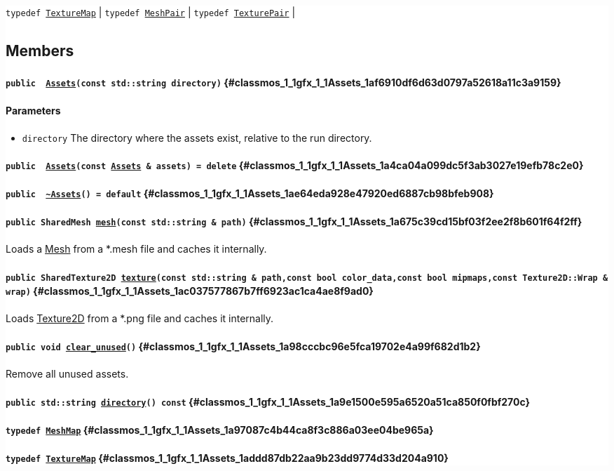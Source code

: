 `typedef `[`TextureMap`](#classmos_1_1gfx_1_1Assets_1addd87db22aa9b23dd9774d33d204a910) | 
`typedef `[`MeshPair`](#classmos_1_1gfx_1_1Assets_1a715d33d3c92b03356dde538d0516aad9) | 
`typedef `[`TexturePair`](#classmos_1_1gfx_1_1Assets_1a50837d6cfaf4421d15bbe0e59ef356a2) | 

## Members

#### `public  `[`Assets`](#classmos_1_1gfx_1_1Assets_1af6910df6d63d0797a52618a11c3a9159)`(const std::string directory)` {#classmos_1_1gfx_1_1Assets_1af6910df6d63d0797a52618a11c3a9159}

#### Parameters
* `directory` The directory where the assets exist, relative to the run directory.

#### `public  `[`Assets`](#classmos_1_1gfx_1_1Assets_1a4ca04a099dc5f3ab3027e19efb78c2e0)`(const `[`Assets`](#classmos_1_1gfx_1_1Assets)` & assets) = delete` {#classmos_1_1gfx_1_1Assets_1a4ca04a099dc5f3ab3027e19efb78c2e0}

#### `public  `[`~Assets`](#classmos_1_1gfx_1_1Assets_1ae64eda928e47920ed6887cb98bfeb908)`() = default` {#classmos_1_1gfx_1_1Assets_1ae64eda928e47920ed6887cb98bfeb908}

#### `public SharedMesh `[`mesh`](#classmos_1_1gfx_1_1Assets_1a675c39cd15bf03f2ee2f8b601f64f2ff)`(const std::string & path)` {#classmos_1_1gfx_1_1Assets_1a675c39cd15bf03f2ee2f8b601f64f2ff}

Loads a [Mesh](#classmos_1_1gfx_1_1Mesh) from a *.mesh file and caches it internally.

#### `public SharedTexture2D `[`texture`](#classmos_1_1gfx_1_1Assets_1ac037577867b7ff6923ac1ca4ae8f9ad0)`(const std::string & path,const bool color_data,const bool mipmaps,const Texture2D::Wrap & wrap)` {#classmos_1_1gfx_1_1Assets_1ac037577867b7ff6923ac1ca4ae8f9ad0}

Loads [Texture2D](#classmos_1_1gfx_1_1Texture2D) from a *.png file and caches it internally.

#### `public void `[`clear_unused`](#classmos_1_1gfx_1_1Assets_1a98cccbc96e5fca19702e4a99f682d1b2)`()` {#classmos_1_1gfx_1_1Assets_1a98cccbc96e5fca19702e4a99f682d1b2}

Remove all unused assets.

#### `public std::string `[`directory`](#classmos_1_1gfx_1_1Assets_1a9e1500e595a6520a51ca850f0fbf270c)`() const` {#classmos_1_1gfx_1_1Assets_1a9e1500e595a6520a51ca850f0fbf270c}

#### `typedef `[`MeshMap`](#classmos_1_1gfx_1_1Assets_1a97087c4b44ca8f3c886a03ee04be965a) {#classmos_1_1gfx_1_1Assets_1a97087c4b44ca8f3c886a03ee04be965a}

#### `typedef `[`TextureMap`](#classmos_1_1gfx_1_1Assets_1addd87db22aa9b23dd9774d33d204a910) {#classmos_1_1gfx_1_1Assets_1addd87db22aa9b23dd9774d33d204a910}
